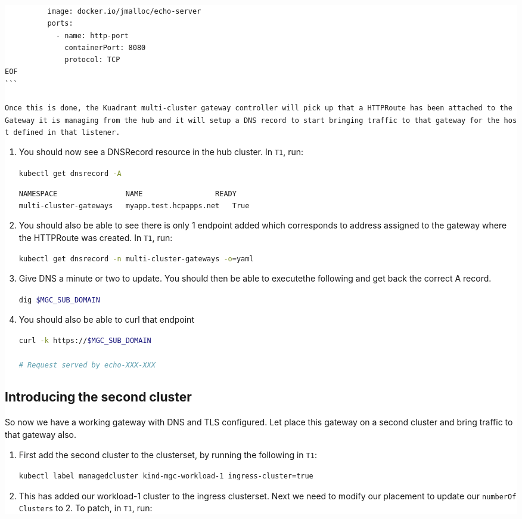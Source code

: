               image: docker.io/jmalloc/echo-server
              ports:
                - name: http-port
                  containerPort: 8080
                  protocol: TCP       
    EOF
    ```

    Once this is done, the Kuadrant multi-cluster gateway controller will pick up that a HTTPRoute has been attached to the Gateway it is managing from the hub and it will setup a DNS record to start bringing traffic to that gateway for the host defined in that listener.

1. You should now see a DNSRecord resource in the hub cluster. In `T1`, run:

    ```bash
    kubectl get dnsrecord -A
    ```
    ```
    NAMESPACE                NAME                 READY
    multi-cluster-gateways   myapp.test.hcpapps.net   True
    ```

1. You should also be able to see there is only 1 endpoint added which corresponds to address assigned to the gateway where the HTTPRoute was created. In `T1`, run:

    ```bash
    kubectl get dnsrecord -n multi-cluster-gateways -o=yaml
    ```

1. Give DNS a minute or two to update. You should then be able to executethe following and get back the correct A record. 

    ```bash
    dig $MGC_SUB_DOMAIN
    ```
1. You should also be able to curl that endpoint

    ```bash
    curl -k https://$MGC_SUB_DOMAIN

    # Request served by echo-XXX-XXX
    ```

## Introducing the second cluster

So now we have a working gateway with DNS and TLS configured. Let place this gateway on a second cluster and bring traffic to that gateway also.

1. First add the second cluster to the clusterset, by running the following in `T1`:

    ```bash
    kubectl label managedcluster kind-mgc-workload-1 ingress-cluster=true
    ```

1. This has added our workload-1 cluster to the ingress clusterset. Next we need to modify our placement to update our `numberOfClusters` to 2. To patch, in `T1`, run:
